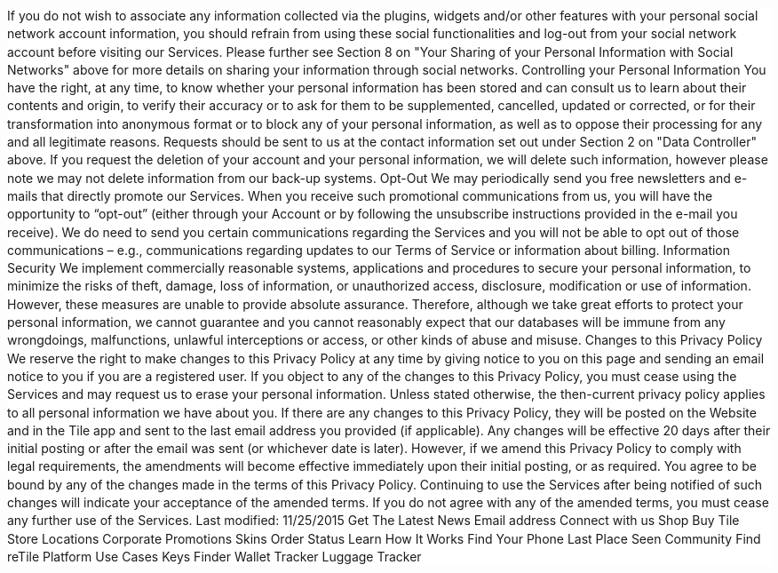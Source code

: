 If you do not wish to associate any information collected via the plugins, widgets and/or other features with your personal social network account information, you should refrain from using these social functionalities and log-out from your social network account before visiting our Services.
Please further see Section 8 on "Your Sharing of your Personal Information with Social Networks" above for more details on sharing your information through social networks.
Controlling your Personal Information
You have the right, at any time, to know whether your personal information has been stored and can consult us to learn about their contents and origin, to verify their accuracy or to ask for them to be supplemented, cancelled, updated or corrected, or for their transformation into anonymous format or to block any of your personal information, as well as to oppose their processing for any and all legitimate reasons. Requests should be sent to us at the contact information set out under Section 2 on "Data Controller" above.
If you request the deletion of your account and your personal information, we will delete such information, however please note we may not delete information from our back-up systems.
Opt-Out
We may periodically send you free newsletters and e-mails that directly promote our Services. When you receive such promotional communications from us, you will have the opportunity to “opt-out” (either through your Account or by following the unsubscribe instructions provided in the e-mail you receive). We do need to send you certain communications regarding the Services and you will not be able to opt out of those communications – e.g., communications regarding updates to our Terms of Service or information about billing.
Information Security
We implement commercially reasonable systems, applications and procedures to secure your personal information, to minimize the risks of theft, damage, loss of information, or unauthorized access, disclosure, modification or use of information. However, these measures are unable to provide absolute assurance. Therefore, although we take great efforts to protect your personal information, we cannot guarantee and you cannot reasonably expect that our databases will be immune from any wrongdoings, malfunctions, unlawful interceptions or access, or other kinds of abuse and misuse.
Changes to this Privacy Policy
We reserve the right to make changes to this Privacy Policy at any time by giving notice to you on this page and sending an email notice to you if you are a registered user. If you object to any of the changes to this Privacy Policy, you must cease using the Services and may request us to erase your personal information. Unless stated otherwise, the then-current privacy policy applies to all personal information we have about you.
If there are any changes to this Privacy Policy, they will be posted on the Website and in the Tile app and sent to the last email address you provided (if applicable). Any changes will be effective 20 days after their initial posting or after the email was sent (or whichever date is later). However, if we amend this Privacy Policy to comply with legal requirements, the amendments will become effective immediately upon their initial posting, or as required.
You agree to be bound by any of the changes made in the terms of this Privacy Policy. Continuing to use the Services after being notified of such changes will indicate your acceptance of the amended terms. If you do not agree with any of the amended terms, you must cease any further use of the Services.
Last modified: 11/25/2015
Get The Latest News
Email address
Connect with us
Shop
Buy Tile
Store Locations
Corporate Promotions
Skins
Order Status
Learn
How It Works
Find Your Phone
Last Place Seen
Community Find
reTile
Platform
Use Cases
Keys Finder
Wallet Tracker
Luggage Tracker